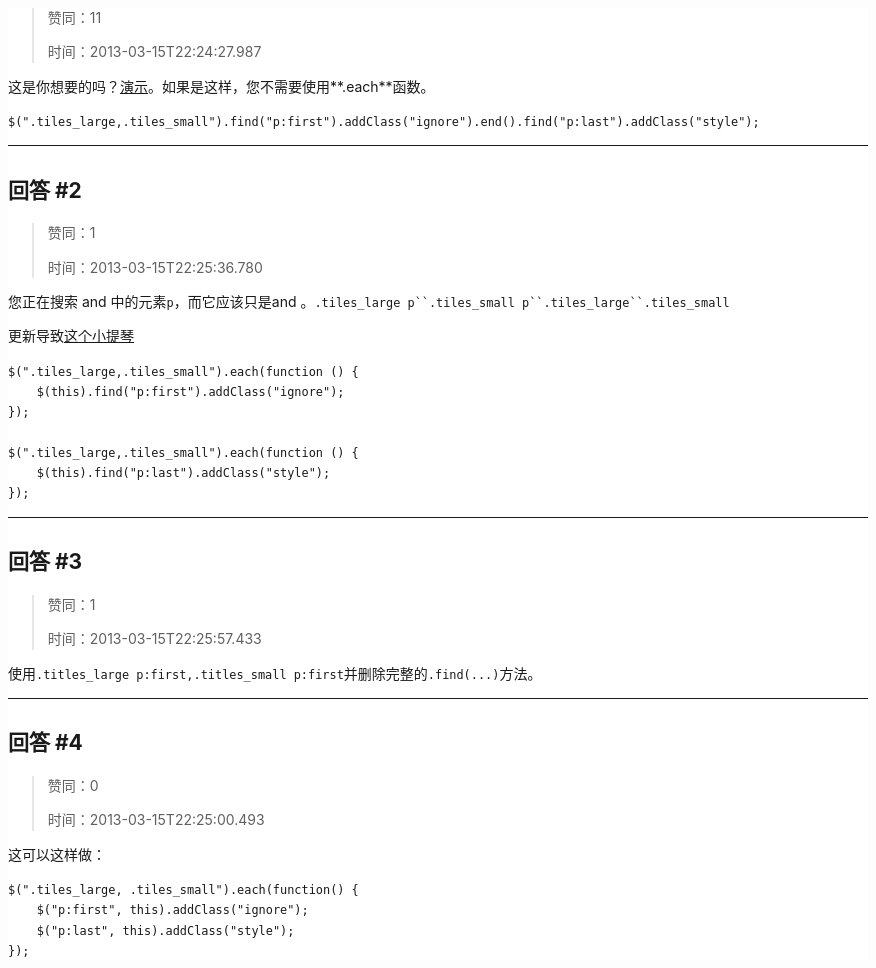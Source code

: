> 赞同：11
> 
> 时间：2013-03-15T22:24:27.987

这是你想要的吗？[演示](http://jsfiddle.net/gsg3m/5/)。如果是这样，您不需要使用**.each**函数。

```
$(".tiles_large,.tiles_small").find("p:first").addClass("ignore").end().find("p:last").addClass("style"); 
```

* * *

## 回答 #2

> 赞同：1
> 
> 时间：2013-03-15T22:25:36.780

您正在搜索 and 中的元素`p`，而它应该只是and 。`.tiles_large p``.tiles_small p``.tiles_large``.tiles_small`

更新导致[这个小提琴](http://jsfiddle.net/gsg3m/2/)

```
$(".tiles_large,.tiles_small").each(function () {
    $(this).find("p:first").addClass("ignore");
});

$(".tiles_large,.tiles_small").each(function () {
    $(this).find("p:last").addClass("style");
}); 
```

* * *

## 回答 #3

> 赞同：1
> 
> 时间：2013-03-15T22:25:57.433

使用`.titles_large p:first,.titles_small p:first`并删除完整的`.find(...)`方法。

* * *

## 回答 #4

> 赞同：0
> 
> 时间：2013-03-15T22:25:00.493

这可以这样做：

```
$(".tiles_large, .tiles_small").each(function() {
    $("p:first", this).addClass("ignore");
    $("p:last", this).addClass("style");
}); 
```
